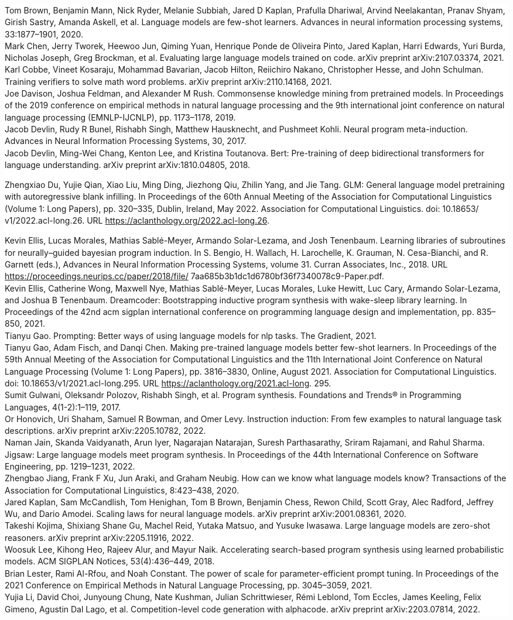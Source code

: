 Tom Brown, Benjamin Mann, Nick Ryder, Melanie Subbiah, Jared D Kaplan, Prafulla Dhariwal, Arvind Neelakantan, Pranav Shyam, Girish Sastry, Amanda Askell, et al. Language models are few-shot learners. Advances in neural information processing systems, 33:1877–1901, 2020.   
Mark Chen, Jerry Tworek, Heewoo Jun, Qiming Yuan, Henrique Ponde de Oliveira Pinto, Jared Kaplan, Harri Edwards, Yuri Burda, Nicholas Joseph, Greg Brockman, et al. Evaluating large language models trained on code. arXiv preprint arXiv:2107.03374, 2021.   
Karl Cobbe, Vineet Kosaraju, Mohammad Bavarian, Jacob Hilton, Reiichiro Nakano, Christopher Hesse, and John Schulman. Training verifiers to solve math word problems. arXiv preprint arXiv:2110.14168, 2021.   
Joe Davison, Joshua Feldman, and Alexander M Rush. Commonsense knowledge mining from pretrained models. In Proceedings of the 2019 conference on empirical methods in natural language processing and the 9th international joint conference on natural language processing (EMNLP-IJCNLP), pp. 1173–1178, 2019.   
Jacob Devlin, Rudy R Bunel, Rishabh Singh, Matthew Hausknecht, and Pushmeet Kohli. Neural program meta-induction. Advances in Neural Information Processing Systems, 30, 2017.   
Jacob Devlin, Ming-Wei Chang, Kenton Lee, and Kristina Toutanova. Bert: Pre-training of deep bidirectional transformers for language understanding. arXiv preprint arXiv:1810.04805, 2018.

Zhengxiao Du, Yujie Qian, Xiao Liu, Ming Ding, Jiezhong Qiu, Zhilin Yang, and Jie Tang. GLM: General language model pretraining with autoregressive blank infilling. In Proceedings of the 60th Annual Meeting of the Association for Computational Linguistics (Volume 1: Long Papers), pp. 320–335, Dublin, Ireland, May 2022. Association for Computational Linguistics. doi: 10.18653/ v1/2022.acl-long.26. URL https://aclanthology.org/2022.acl-long.26.

Kevin Ellis, Lucas Morales, Mathias Sablé-Meyer, Armando Solar-Lezama, and Josh Tenenbaum. Learning libraries of subroutines for neurally–guided bayesian program induction. In S. Bengio, H. Wallach, H. Larochelle, K. Grauman, N. Cesa-Bianchi, and R. Garnett (eds.), Advances in Neural Information Processing Systems, volume 31. Curran Associates, Inc., 2018. URL https://proceedings.neurips.cc/paper/2018/file/ 7aa685b3b1dc1d6780bf36f7340078c9-Paper.pdf.   
Kevin Ellis, Catherine Wong, Maxwell Nye, Mathias Sablé-Meyer, Lucas Morales, Luke Hewitt, Luc Cary, Armando Solar-Lezama, and Joshua B Tenenbaum. Dreamcoder: Bootstrapping inductive program synthesis with wake-sleep library learning. In Proceedings of the 42nd acm sigplan international conference on programming language design and implementation, pp. 835–850, 2021.   
Tianyu Gao. Prompting: Better ways of using language models for nlp tasks. The Gradient, 2021.   
Tianyu Gao, Adam Fisch, and Danqi Chen. Making pre-trained language models better few-shot learners. In Proceedings of the 59th Annual Meeting of the Association for Computational Linguistics and the 11th International Joint Conference on Natural Language Processing (Volume 1: Long Papers), pp. 3816–3830, Online, August 2021. Association for Computational Linguistics. doi: 10.18653/v1/2021.acl-long.295. URL https://aclanthology.org/2021.acl-long. 295.   
Sumit Gulwani, Oleksandr Polozov, Rishabh Singh, et al. Program synthesis. Foundations and Trends® in Programming Languages, 4(1-2):1–119, 2017.   
Or Honovich, Uri Shaham, Samuel R Bowman, and Omer Levy. Instruction induction: From few examples to natural language task descriptions. arXiv preprint arXiv:2205.10782, 2022.   
Naman Jain, Skanda Vaidyanath, Arun Iyer, Nagarajan Natarajan, Suresh Parthasarathy, Sriram Rajamani, and Rahul Sharma. Jigsaw: Large language models meet program synthesis. In Proceedings of the 44th International Conference on Software Engineering, pp. 1219–1231, 2022.   
Zhengbao Jiang, Frank F Xu, Jun Araki, and Graham Neubig. How can we know what language models know? Transactions of the Association for Computational Linguistics, 8:423–438, 2020.   
Jared Kaplan, Sam McCandlish, Tom Henighan, Tom B Brown, Benjamin Chess, Rewon Child, Scott Gray, Alec Radford, Jeffrey Wu, and Dario Amodei. Scaling laws for neural language models. arXiv preprint arXiv:2001.08361, 2020.   
Takeshi Kojima, Shixiang Shane Gu, Machel Reid, Yutaka Matsuo, and Yusuke Iwasawa. Large language models are zero-shot reasoners. arXiv preprint arXiv:2205.11916, 2022.   
Woosuk Lee, Kihong Heo, Rajeev Alur, and Mayur Naik. Accelerating search-based program synthesis using learned probabilistic models. ACM SIGPLAN Notices, 53(4):436–449, 2018.   
Brian Lester, Rami Al-Rfou, and Noah Constant. The power of scale for parameter-efficient prompt tuning. In Proceedings of the 2021 Conference on Empirical Methods in Natural Language Processing, pp. 3045–3059, 2021.   
Yujia Li, David Choi, Junyoung Chung, Nate Kushman, Julian Schrittwieser, Rémi Leblond, Tom Eccles, James Keeling, Felix Gimeno, Agustin Dal Lago, et al. Competition-level code generation with alphacode. arXiv preprint arXiv:2203.07814, 2022.   